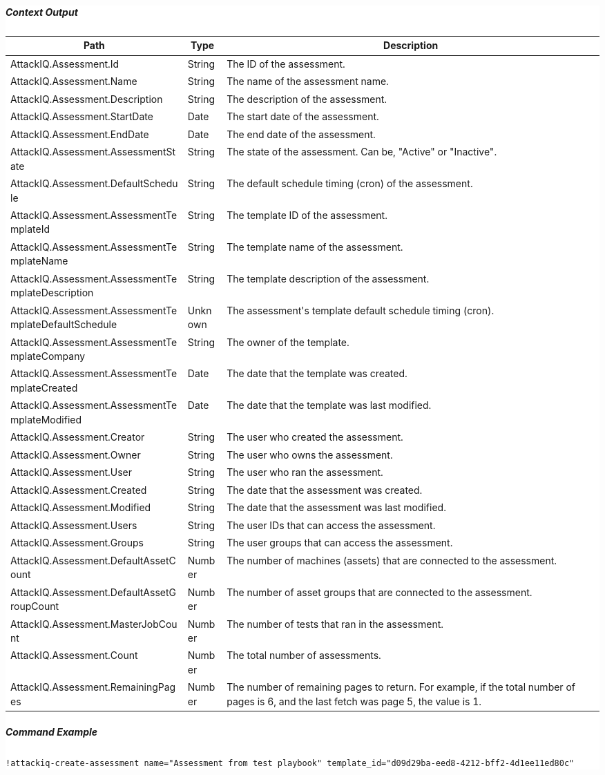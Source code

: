 ##### Context Output

| **Path** | **Type** | **Description** |
| --- | --- | --- |
| AttackIQ.Assessment.Id | String | The ID of the assessment. |
| AttackIQ.Assessment.Name | String | The name of the assessment name. |
| AttackIQ.Assessment.Description | String | The description of the assessment. |
| AttackIQ.Assessment.StartDate | Date | The start date of the assessment. |
| AttackIQ.Assessment.EndDate | Date | The end date of the assessment. |
| AttackIQ.Assessment.AssessmentState | String | The state of the assessment. Can be, "Active" or "Inactive". |
| AttackIQ.Assessment.DefaultSchedule | String | The default schedule timing (cron) of the assessment. |
| AttackIQ.Assessment.AssessmentTemplateId | String | The template ID of the assessment. |
| AttackIQ.Assessment.AssessmentTemplateName | String | The template name of the assessment. |
| AttackIQ.Assessment.AssessmentTemplateDescription | String | The template description of the assessment. |
| AttackIQ.Assessment.AssessmentTemplateDefaultSchedule | Unknown | The assessment's template default schedule timing (cron). |
| AttackIQ.Assessment.AssessmentTemplateCompany | String | The owner of the template. |
| AttackIQ.Assessment.AssessmentTemplateCreated | Date | The date that the template was created. |
| AttackIQ.Assessment.AssessmentTemplateModified | Date | The date that the template was last modified. |
| AttackIQ.Assessment.Creator | String | The user who created the assessment. |
| AttackIQ.Assessment.Owner | String | The user who owns the assessment. |
| AttackIQ.Assessment.User | String | The user who ran the assessment. |
| AttackIQ.Assessment.Created | String | The date that the assessment was created. |
| AttackIQ.Assessment.Modified | String | The date that the assessment was last modified. |
| AttackIQ.Assessment.Users | String | The user IDs that can access the assessment. |
| AttackIQ.Assessment.Groups | String | The user groups that can access the assessment. |
| AttackIQ.Assessment.DefaultAssetCount | Number | The number of machines (assets) that are connected to the assessment. |
| AttackIQ.Assessment.DefaultAssetGroupCount | Number | The number of asset groups that are connected to the assessment. |
| AttackIQ.Assessment.MasterJobCount | Number | The number of tests that ran in the assessment. |
| AttackIQ.Assessment.Count | Number | The total number of assessments. |
| AttackIQ.Assessment.RemainingPages | Number | The number of remaining pages to return. For example, if the total number of pages is 6, and the last fetch was page 5, the value is 1. |

##### Command Example
```
!attackiq-create-assessment name="Assessment from test playbook" template_id="d09d29ba-eed8-4212-bff2-4d1ee11ed80c"
```
